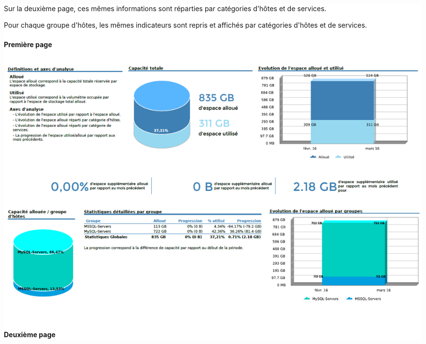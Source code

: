 Sur la deuxième page, ces mêmes informations sont réparties par catégories
d'hôtes et de services.

Pour chaque groupe d'hôtes, les mêmes indicateurs sont repris et
affichés par catégories d'hôtes et de services.

#### Première page

![image](../assets/reporting/guide/available-reports/Hostgroups-Storage-Capacity-1_1.png)

#### Deuxième page
